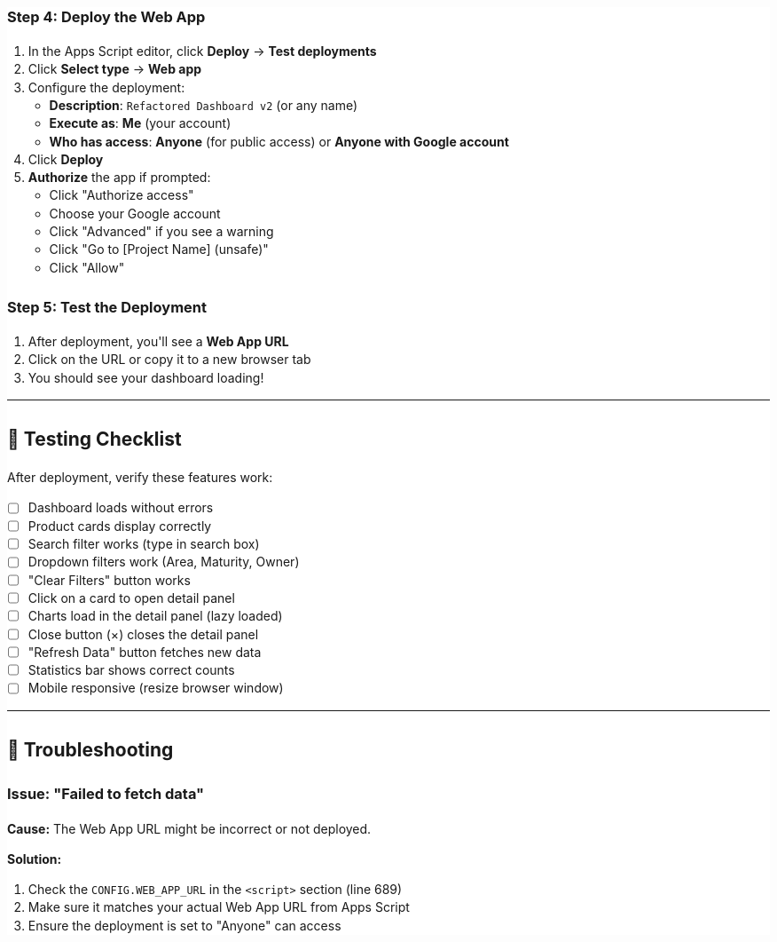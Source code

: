 ### Step 4: Deploy the Web App

1. In the Apps Script editor, click **Deploy** → **Test deployments**
2. Click **Select type** → **Web app**
3. Configure the deployment:
   - **Description**: `Refactored Dashboard v2` (or any name)
   - **Execute as**: **Me** (your account)
   - **Who has access**: **Anyone** (for public access) or **Anyone with Google account**
4. Click **Deploy**
5. **Authorize** the app if prompted:
   - Click "Authorize access"
   - Choose your Google account
   - Click "Advanced" if you see a warning
   - Click "Go to [Project Name] (unsafe)"
   - Click "Allow"

### Step 5: Test the Deployment

1. After deployment, you'll see a **Web App URL**
2. Click on the URL or copy it to a new browser tab
3. You should see your dashboard loading!

---

## 🧪 Testing Checklist

After deployment, verify these features work:

- [ ] Dashboard loads without errors
- [ ] Product cards display correctly
- [ ] Search filter works (type in search box)
- [ ] Dropdown filters work (Area, Maturity, Owner)
- [ ] "Clear Filters" button works
- [ ] Click on a card to open detail panel
- [ ] Charts load in the detail panel (lazy loaded)
- [ ] Close button (×) closes the detail panel
- [ ] "Refresh Data" button fetches new data
- [ ] Statistics bar shows correct counts
- [ ] Mobile responsive (resize browser window)

---

## 🔧 Troubleshooting

### Issue: "Failed to fetch data"

**Cause:** The Web App URL might be incorrect or not deployed.

**Solution:**
1. Check the `CONFIG.WEB_APP_URL` in the `<script>` section (line 689)
2. Make sure it matches your actual Web App URL from Apps Script
3. Ensure the deployment is set to "Anyone" can access
